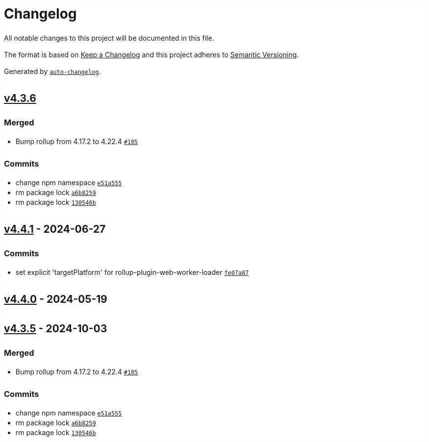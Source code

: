 # Changelog

All notable changes to this project will be documented in this file.

The format is based on [Keep a Changelog](https://keepachangelog.com/en/1.0.0/)
and this project adheres to [Semantic Versioning](https://semver.org/spec/v2.0.0.html).

Generated by [`auto-changelog`](https://github.com/CookPete/auto-changelog).

## [v4.3.6](https://github.com/bicycle-codes/atrament/compare/v4.4.1...v4.3.6)

### Merged

- Bump rollup from 4.17.2 to 4.22.4 [`#105`](https://github.com/bicycle-codes/atrament/pull/105)

### Commits

- change npm namespace [`e51a555`](https://github.com/bicycle-codes/atrament/commit/e51a555e90ca222ae58e7b4461b032b451471a3d)
- rm package lock [`a6b8259`](https://github.com/bicycle-codes/atrament/commit/a6b82593d8ee1b7c8489273cfdbe7bb1f76be00f)
- rm package lock [`130546b`](https://github.com/bicycle-codes/atrament/commit/130546b1469b79027e64edd3cbb2b097a9c73b8b)

## [v4.4.1](https://github.com/bicycle-codes/atrament/compare/v4.4.0...v4.4.1) - 2024-06-27

### Commits

- set explicit 'targetPlatform' for rollup-plugin-web-worker-loader [`fe07a87`](https://github.com/bicycle-codes/atrament/commit/fe07a87409382e766655554bfa0ed15e910a6437)

## [v4.4.0](https://github.com/bicycle-codes/atrament/compare/v4.3.5...v4.4.0) - 2024-05-19

## [v4.3.5](https://github.com/bicycle-codes/atrament/compare/v4.3.4...v4.3.5) - 2024-10-03

### Merged

- Bump rollup from 4.17.2 to 4.22.4 [`#105`](https://github.com/bicycle-codes/atrament/pull/105)

### Commits

- change npm namespace [`e51a555`](https://github.com/bicycle-codes/atrament/commit/e51a555e90ca222ae58e7b4461b032b451471a3d)
- rm package lock [`a6b8259`](https://github.com/bicycle-codes/atrament/commit/a6b82593d8ee1b7c8489273cfdbe7bb1f76be00f)
- rm package lock [`130546b`](https://github.com/bicycle-codes/atrament/commit/130546b1469b79027e64edd3cbb2b097a9c73b8b)
